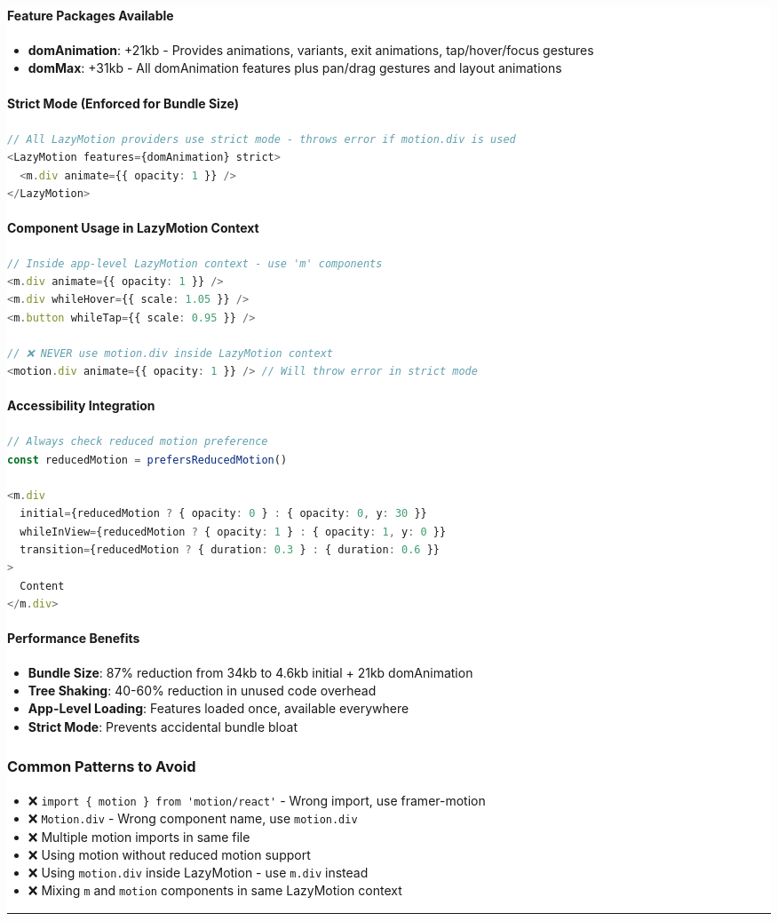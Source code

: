 #### Feature Packages Available
- **domAnimation**: +21kb - Provides animations, variants, exit animations, tap/hover/focus gestures
- **domMax**: +31kb - All domAnimation features plus pan/drag gestures and layout animations

#### Strict Mode (Enforced for Bundle Size)
```typescript
// All LazyMotion providers use strict mode - throws error if motion.div is used
<LazyMotion features={domAnimation} strict>
  <m.div animate={{ opacity: 1 }} />
</LazyMotion>
```

#### Component Usage in LazyMotion Context
```typescript
// Inside app-level LazyMotion context - use 'm' components
<m.div animate={{ opacity: 1 }} />
<m.div whileHover={{ scale: 1.05 }} />
<m.button whileTap={{ scale: 0.95 }} />

// ❌ NEVER use motion.div inside LazyMotion context
<motion.div animate={{ opacity: 1 }} /> // Will throw error in strict mode
```

#### Accessibility Integration
```typescript
// Always check reduced motion preference
const reducedMotion = prefersReducedMotion()

<m.div
  initial={reducedMotion ? { opacity: 0 } : { opacity: 0, y: 30 }}
  whileInView={reducedMotion ? { opacity: 1 } : { opacity: 1, y: 0 }}
  transition={reducedMotion ? { duration: 0.3 } : { duration: 0.6 }}
>
  Content
</m.div>
```

#### Performance Benefits
- **Bundle Size**: 87% reduction from 34kb to 4.6kb initial + 21kb domAnimation
- **Tree Shaking**: 40-60% reduction in unused code overhead
- **App-Level Loading**: Features loaded once, available everywhere
- **Strict Mode**: Prevents accidental bundle bloat

### Common Patterns to Avoid
- ❌ `import { motion } from 'motion/react'` - Wrong import, use framer-motion
- ❌ `Motion.div` - Wrong component name, use `motion.div`
- ❌ Multiple motion imports in same file
- ❌ Using motion without reduced motion support
- ❌ Using `motion.div` inside LazyMotion - use `m.div` instead
- ❌ Mixing `m` and `motion` components in same LazyMotion context

---